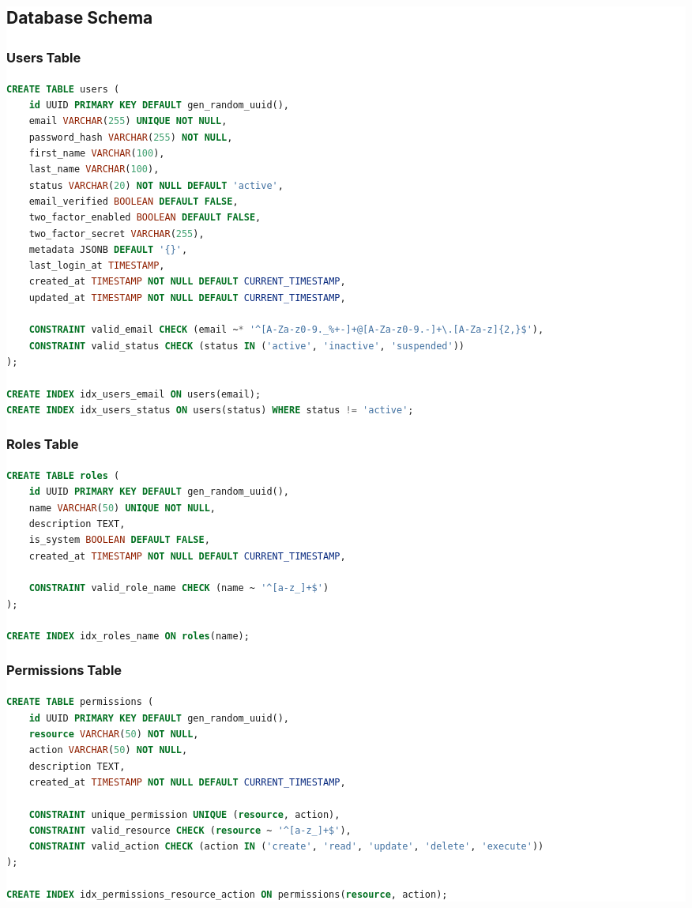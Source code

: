 ## Database Schema

### Users Table
```sql
CREATE TABLE users (
    id UUID PRIMARY KEY DEFAULT gen_random_uuid(),
    email VARCHAR(255) UNIQUE NOT NULL,
    password_hash VARCHAR(255) NOT NULL,
    first_name VARCHAR(100),
    last_name VARCHAR(100),
    status VARCHAR(20) NOT NULL DEFAULT 'active',
    email_verified BOOLEAN DEFAULT FALSE,
    two_factor_enabled BOOLEAN DEFAULT FALSE,
    two_factor_secret VARCHAR(255),
    metadata JSONB DEFAULT '{}',
    last_login_at TIMESTAMP,
    created_at TIMESTAMP NOT NULL DEFAULT CURRENT_TIMESTAMP,
    updated_at TIMESTAMP NOT NULL DEFAULT CURRENT_TIMESTAMP,
    
    CONSTRAINT valid_email CHECK (email ~* '^[A-Za-z0-9._%+-]+@[A-Za-z0-9.-]+\.[A-Za-z]{2,}$'),
    CONSTRAINT valid_status CHECK (status IN ('active', 'inactive', 'suspended'))
);

CREATE INDEX idx_users_email ON users(email);
CREATE INDEX idx_users_status ON users(status) WHERE status != 'active';
```

### Roles Table
```sql
CREATE TABLE roles (
    id UUID PRIMARY KEY DEFAULT gen_random_uuid(),
    name VARCHAR(50) UNIQUE NOT NULL,
    description TEXT,
    is_system BOOLEAN DEFAULT FALSE,
    created_at TIMESTAMP NOT NULL DEFAULT CURRENT_TIMESTAMP,
    
    CONSTRAINT valid_role_name CHECK (name ~ '^[a-z_]+$')
);

CREATE INDEX idx_roles_name ON roles(name);
```

### Permissions Table
```sql
CREATE TABLE permissions (
    id UUID PRIMARY KEY DEFAULT gen_random_uuid(),
    resource VARCHAR(50) NOT NULL,
    action VARCHAR(50) NOT NULL,
    description TEXT,
    created_at TIMESTAMP NOT NULL DEFAULT CURRENT_TIMESTAMP,
    
    CONSTRAINT unique_permission UNIQUE (resource, action),
    CONSTRAINT valid_resource CHECK (resource ~ '^[a-z_]+$'),
    CONSTRAINT valid_action CHECK (action IN ('create', 'read', 'update', 'delete', 'execute'))
);

CREATE INDEX idx_permissions_resource_action ON permissions(resource, action);
```
